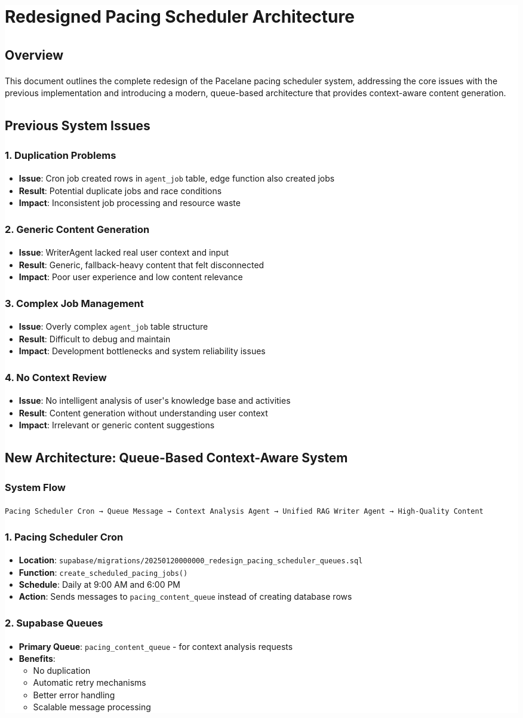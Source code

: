 # Redesigned Pacing Scheduler Architecture

## Overview

This document outlines the complete redesign of the Pacelane pacing scheduler system, addressing the core issues with the previous implementation and introducing a modern, queue-based architecture that provides context-aware content generation.

## Previous System Issues

### 1. Duplication Problems
- **Issue**: Cron job created rows in `agent_job` table, edge function also created jobs
- **Result**: Potential duplicate jobs and race conditions
- **Impact**: Inconsistent job processing and resource waste

### 2. Generic Content Generation
- **Issue**: WriterAgent lacked real user context and input
- **Result**: Generic, fallback-heavy content that felt disconnected
- **Impact**: Poor user experience and low content relevance

### 3. Complex Job Management
- **Issue**: Overly complex `agent_job` table structure
- **Result**: Difficult to debug and maintain
- **Impact**: Development bottlenecks and system reliability issues

### 4. No Context Review
- **Issue**: No intelligent analysis of user's knowledge base and activities
- **Result**: Content generation without understanding user context
- **Impact**: Irrelevant or generic content suggestions

## New Architecture: Queue-Based Context-Aware System

### System Flow

```
Pacing Scheduler Cron → Queue Message → Context Analysis Agent → Unified RAG Writer Agent → High-Quality Content
```

### 1. Pacing Scheduler Cron
- **Location**: `supabase/migrations/20250120000000_redesign_pacing_scheduler_queues.sql`
- **Function**: `create_scheduled_pacing_jobs()`
- **Schedule**: Daily at 9:00 AM and 6:00 PM
- **Action**: Sends messages to `pacing_content_queue` instead of creating database rows

### 2. Supabase Queues
- **Primary Queue**: `pacing_content_queue` - for context analysis requests
- **Benefits**: 
  - No duplication
  - Automatic retry mechanisms
  - Better error handling
  - Scalable message processing
